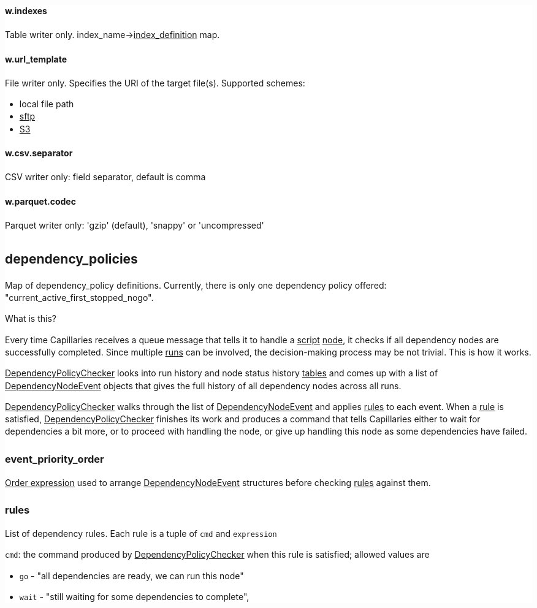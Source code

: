 #### w.indexes

Table writer only. index_name->[index_definition](glossary.md#index-definition) map.

#### w.url_template
File writer only. Specifies  the URI of the target file(s). Supported schemes:
- local file path
- [sftp](./glossary.md#sftp-uris)
- [S3](./glossary.md#s3-uris)

#### w.csv.separator
CSV writer only: field separator, default is comma

#### w.parquet.codec
Parquet writer only: 'gzip' (default), 'snappy' or 'uncompressed'

## dependency_policies

Map of dependency_policy definitions. Currently, there is only one dependency policy offered: "current_active_first_stopped_nogo".

What is this?

Every time Capillaries receives a queue message that tells it to handle a [script](glossary.md#script) [node](glossary.md#script-node), it checks if all dependency nodes are successfully completed. Since multiple [runs](glossary.md#run) can be involved, the decision-making process may be not trivial. This is how it works.

[DependencyPolicyChecker](../pkg/dpc/dependency_policy_checker.go) looks into run history and node status history [tables](glossary.md#table) and comes up with a list of [DependencyNodeEvent](../pkg/wfdb/dependency_node_event.go) objects that gives the full history of all dependency nodes across all runs. 

[DependencyPolicyChecker](../pkg/dpc/dependency_policy_checker.go) walks through the list of [DependencyNodeEvent](../pkg/wfdb/dependency_node_event.go) and applies [rules](#rules) to each event. When a [rule](#rules) is satisfied, [DependencyPolicyChecker](../pkg/dpc/dependency_policy_checker.go) finishes its work and produces a command that tells Capillaries either to wait for dependencies a bit more, or to proceed with handling the node, or give up handling this node as some dependencies have failed.

### event_priority_order

[Order expression](glossary.md#order-expression) used to arrange [DependencyNodeEvent](../pkg/wfdb/dependency_node_event.go) structures before checking [rules](#rules) against them.

### rules

List of dependency rules. Each rule is a tuple of `cmd` and `expression`

`cmd`: the command produced by [DependencyPolicyChecker](../pkg/dpc/dependency_policy_checker.go) when this rule is satisfied; allowed values are

- `go` - "all dependencies are ready, we can run this node"

- `wait` - "still waiting for some dependencies to complete", 

